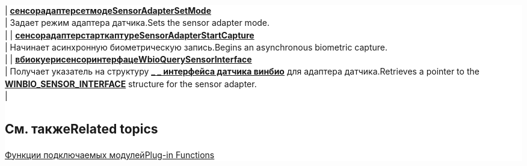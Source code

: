 | [<span data-ttu-id="a6ab0-154">**сенсорадаптерсетмоде**</span><span class="sxs-lookup"><span data-stu-id="a6ab0-154">**SensorAdapterSetMode**</span></span>](/windows/desktop/api/Winbio_adapter/nc-winbio_adapter-pibio_sensor_set_mode_fn)<br/>                                 | <span data-ttu-id="a6ab0-155">Задает режим адаптера датчика.</span><span class="sxs-lookup"><span data-stu-id="a6ab0-155">Sets the sensor adapter mode.</span></span><br/>                                                                                                                                     |
| [<span data-ttu-id="a6ab0-156">**сенсорадаптерстарткаптуре**</span><span class="sxs-lookup"><span data-stu-id="a6ab0-156">**SensorAdapterStartCapture**</span></span>](/windows/desktop/api/Winbio_adapter/nc-winbio_adapter-pibio_sensor_start_capture_fn)<br/>                       | <span data-ttu-id="a6ab0-157">Начинает асинхронную биометрическую запись.</span><span class="sxs-lookup"><span data-stu-id="a6ab0-157">Begins an asynchronous biometric capture.</span></span><br/>                                                                                                                         |
| [<span data-ttu-id="a6ab0-158">**вбиокуерисенсоринтерфаце**</span><span class="sxs-lookup"><span data-stu-id="a6ab0-158">**WbioQuerySensorInterface**</span></span>](/windows/desktop/api/Winbio_adapter/nf-winbio_adapter-wbioquerysensorinterface)<br/>                         | <span data-ttu-id="a6ab0-159">Получает указатель на структуру [**\_ \_ интерфейса датчика винбио**](/windows/desktop/api/Winbio_adapter/ns-winbio_adapter-winbio_sensor_interface) для адаптера датчика.</span><span class="sxs-lookup"><span data-stu-id="a6ab0-159">Retrieves a pointer to the [**WINBIO\_SENSOR\_INTERFACE**](/windows/desktop/api/Winbio_adapter/ns-winbio_adapter-winbio_sensor_interface) structure for the sensor adapter.</span></span><br/>                                         |



 

## <a name="related-topics"></a><span data-ttu-id="a6ab0-160">См. также</span><span class="sxs-lookup"><span data-stu-id="a6ab0-160">Related topics</span></span>

<dl> <dt>

[<span data-ttu-id="a6ab0-161">Функции подключаемых модулей</span><span class="sxs-lookup"><span data-stu-id="a6ab0-161">Plug-in Functions</span></span>](plug-in-functions.md)
</dt> </dl>

 

 





